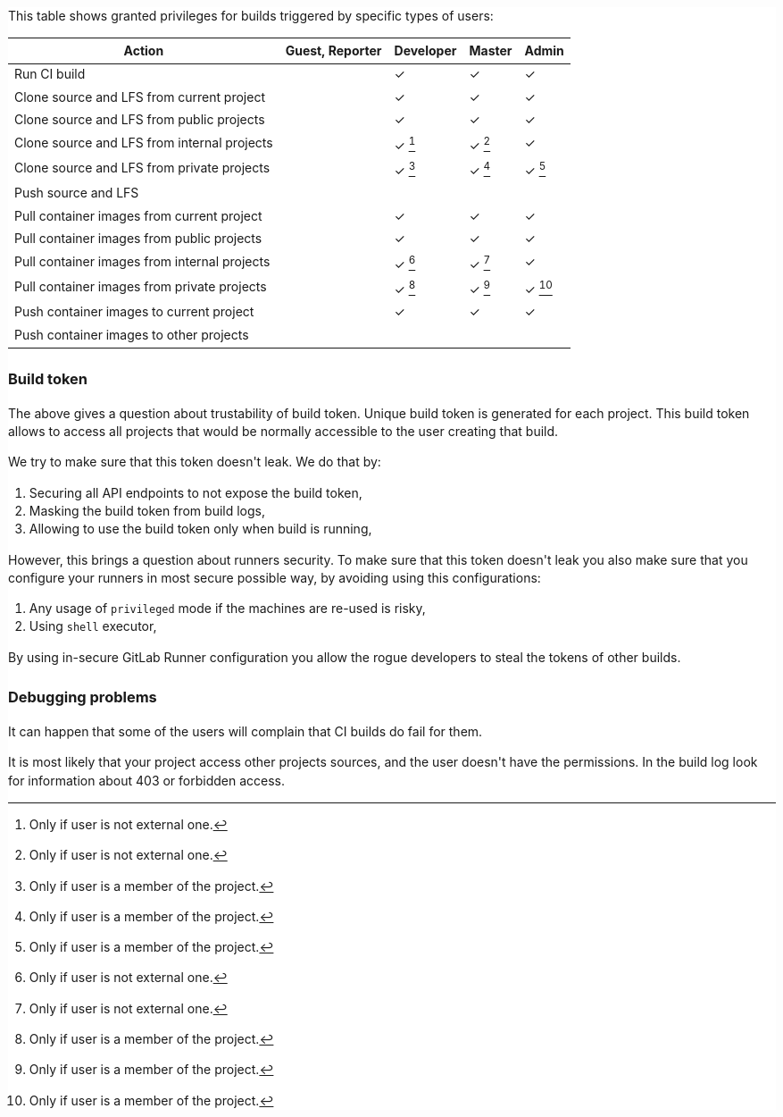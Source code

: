 This table shows granted privileges for builds triggered by specific types of users:

| Action                                      | Guest, Reporter | Developer   | Master   | Admin  |
|---------------------------------------------|-----------------|-------------|----------|--------|
| Run CI build                                |                 | ✓           | ✓        | ✓      |
| Clone source and LFS from current project   |                 | ✓           | ✓        | ✓      |
| Clone source and LFS from public projects   |                 | ✓           | ✓        | ✓      |
| Clone source and LFS from internal projects |                 | ✓ [^3]      | ✓ [^3]   | ✓      |
| Clone source and LFS from private projects  |                 | ✓ [^4]      | ✓ [^4]   | ✓ [^4] |
| Push source and LFS                         |                 |             |          |        |
| Pull container images from current project  |                 | ✓           | ✓        | ✓      |
| Pull container images from public projects  |                 | ✓           | ✓        | ✓      |
| Pull container images from internal projects|                 | ✓ [^3]      | ✓ [^3]   | ✓      |
| Pull container images from private projects |                 | ✓ [^4]      | ✓ [^4]   | ✓ [^4] |
| Push container images to current project    |                 | ✓           | ✓        | ✓      |
| Push container images to other projects     |                 |             |          |        |

[^3]: Only if user is not external one.
[^4]: Only if user is a member of the project.

### Build token

The above gives a question about trustability of build token.
Unique build token is generated for each project.
This build token allows to access all projects that would be normally accessible
to the user creating that build.

We try to make sure that this token doesn't leak.
We do that by:
1. Securing all API endpoints to not expose the build token,
1. Masking the build token from build logs,
1. Allowing to use the build token only when build is running,

However, this brings a question about runners security.
To make sure that this token doesn't leak you also make sure that you configure
your runners in most secure possible way, by avoiding using this configurations:
1. Any usage of `privileged` mode if the machines are re-used is risky,
1. Using `shell` executor,

By using in-secure GitLab Runner configuration you allow the rogue developers
to steal the tokens of other builds.

### Debugging problems

It can happen that some of the users will complain that CI builds do fail for them.

It is most likely that your project access other projects sources,
and the user doesn't have the permissions.
In the build log look for information about 403 or forbidden access.


[^1]: If **Public pipelines** is enabled in **Project Settings > CI/CD Pipelines**
[^2]: Not allowed for Guest, Reporter, Developer, Master, or Owner